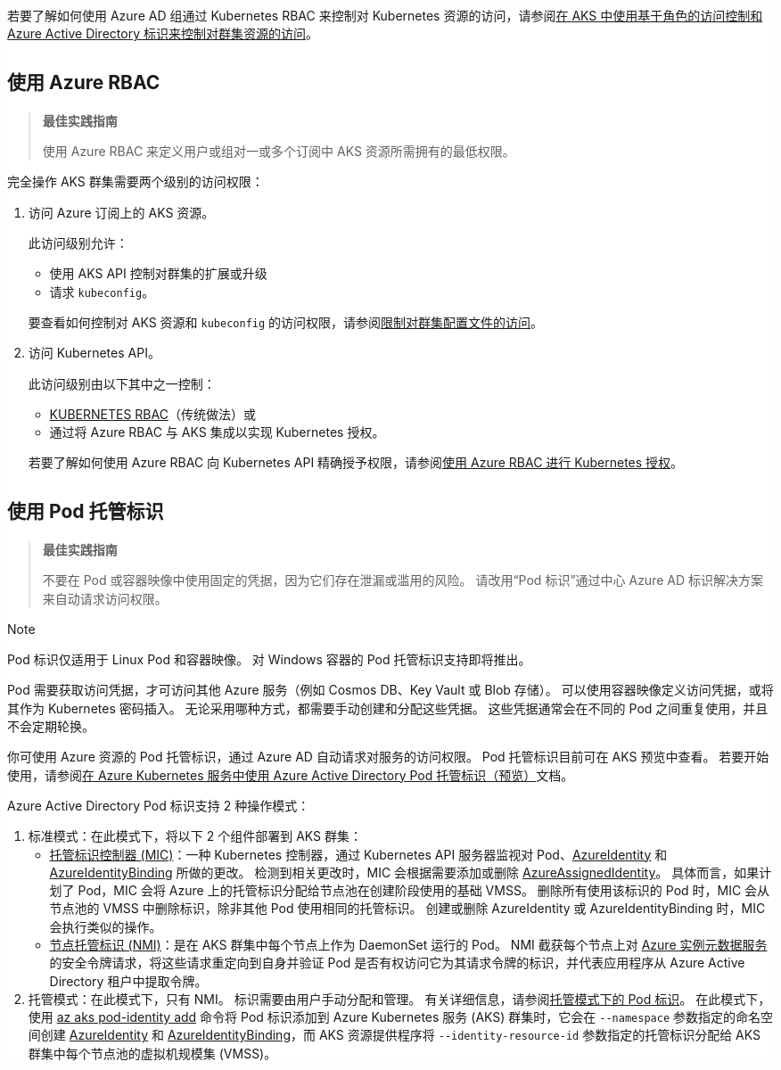 若要了解如何使用 Azure AD 组通过 Kubernetes RBAC 来控制对 Kubernetes 资源的访问，请参阅[在 AKS 中使用基于角色的访问控制和 Azure Active Directory 标识来控制对群集资源的访问][azure-ad-rbac]。

## <a name="use-azure-rbac"></a>使用 Azure RBAC 
> **最佳实践指南** 
> 
> 使用 Azure RBAC 来定义用户或组对一或多个订阅中 AKS 资源所需拥有的最低权限。

完全操作 AKS 群集需要两个级别的访问权限： 
1. 访问 Azure 订阅上的 AKS 资源。 

    此访问级别允许：
      * 使用 AKS API 控制对群集的扩展或升级
      * 请求 `kubeconfig`。

    要查看如何控制对 AKS 资源和 `kubeconfig` 的访问权限，请参阅[限制对群集配置文件的访问](control-kubeconfig-access.md)。

2. 访问 Kubernetes API。 
    
    此访问级别由以下其中之一控制：
    * [KUBERNETES RBAC](#use-kubernetes-role-based-access-control-kubernetes-rbac)（传统做法）或 
    * 通过将 Azure RBAC 与 AKS 集成以实现 Kubernetes 授权。

    若要了解如何使用 Azure RBAC 向 Kubernetes API 精确授予权限，请参阅[使用 Azure RBAC 进行 Kubernetes 授权](manage-azure-rbac.md)。

## <a name="use-pod-managed-identities"></a>使用 Pod 托管标识

> **最佳实践指南** 
> 
> 不要在 Pod 或容器映像中使用固定的凭据，因为它们存在泄漏或滥用的风险。 请改用“Pod 标识”通过中心 Azure AD 标识解决方案来自动请求访问权限。 

> [!NOTE]
> Pod 标识仅适用于 Linux Pod 和容器映像。 对 Windows 容器的 Pod 托管标识支持即将推出。

Pod 需要获取访问凭据，才可访问其他 Azure 服务（例如 Cosmos DB、Key Vault 或 Blob 存储）。 可以使用容器映像定义访问凭据，或将其作为 Kubernetes 密码插入。 无论采用哪种方式，都需要手动创建和分配这些凭据。 这些凭据通常会在不同的 Pod 之间重复使用，并且不会定期轮换。

你可使用 Azure 资源的 Pod 托管标识，通过 Azure AD 自动请求对服务的访问权限。 Pod 托管标识目前可在 AKS 预览中查看。 若要开始使用，请参阅[在 Azure Kubernetes 服务中使用 Azure Active Directory Pod 托管标识（预览）](./use-azure-ad-pod-identity.md)文档。 

Azure Active Directory Pod 标识支持 2 种操作模式：

1. 标准模式：在此模式下，将以下 2 个组件部署到 AKS 群集： 
    * [托管标识控制器 (MIC)](https://azure.github.io/aad-pod-identity/docs/concepts/mic/)：一种 Kubernetes 控制器，通过 Kubernetes API 服务器监视对 Pod、[AzureIdentity](https://azure.github.io/aad-pod-identity/docs/concepts/azureidentity/) 和 [AzureIdentityBinding](https://azure.github.io/aad-pod-identity/docs/concepts/azureidentitybinding/) 所做的更改。 检测到相关更改时，MIC 会根据需要添加或删除 [AzureAssignedIdentity](https://azure.github.io/aad-pod-identity/docs/concepts/azureassignedidentity/)。 具体而言，如果计划了 Pod，MIC 会将 Azure 上的托管标识分配给节点池在创建阶段使用的基础 VMSS。 删除所有使用该标识的 Pod 时，MIC 会从节点池的 VMSS 中删除标识，除非其他 Pod 使用相同的托管标识。 创建或删除 AzureIdentity 或 AzureIdentityBinding 时，MIC 会执行类似的操作。
    * [节点托管标识 (NMI)](https://azure.github.io/aad-pod-identity/docs/concepts/nmi/)：是在 AKS 群集中每个节点上作为 DaemonSet 运行的 Pod。 NMI 截获每个节点上对 [Azure 实例元数据服务](../virtual-machines/linux/instance-metadata-service.md?tabs=linux)的安全令牌请求，将这些请求重定向到自身并验证 Pod 是否有权访问它为其请求令牌的标识，并代表应用程序从 Azure Active Directory 租户中提取令牌。
2. 托管模式：在此模式下，只有 NMI。 标识需要由用户手动分配和管理。 有关详细信息，请参阅[托管模式下的 Pod 标识](https://azure.github.io/aad-pod-identity/docs/configure/pod_identity_in_managed_mode/)。 在此模式下，使用 [az aks pod-identity add](/cli/azure/aks/pod-identity?view=azure-cli-latest#az_aks_pod_identity_add) 命令将 Pod 标识添加到 Azure Kubernetes 服务 (AKS) 群集时，它会在 `--namespace` 参数指定的命名空间创建 [AzureIdentity](https://azure.github.io/aad-pod-identity/docs/concepts/azureidentity/) 和 [AzureIdentityBinding](https://azure.github.io/aad-pod-identity/docs/concepts/azureidentitybinding/)，而 AKS 资源提供程序将 `--identity-resource-id` 参数指定的托管标识分配给 AKS 群集中每个节点池的虚拟机规模集 (VMSS)。


[aad-pod-identity]: https://github.com/Azure/aad-pod-identity
[aks-concepts-identity]: concepts-identity.md
[aks-aad]: azure-ad-integration-cli.md
[managed-identities:]: ../active-directory/managed-identities-azure-resources/overview.md
[aks-best-practices-scheduler]: operator-best-practices-scheduler.md
[aks-best-practices-advanced-scheduler]: operator-best-practices-advanced-scheduler.md
[aks-best-practices-cluster-isolation]: operator-best-practices-cluster-isolation.md
[azure-ad-rbac]: azure-ad-rbac.md